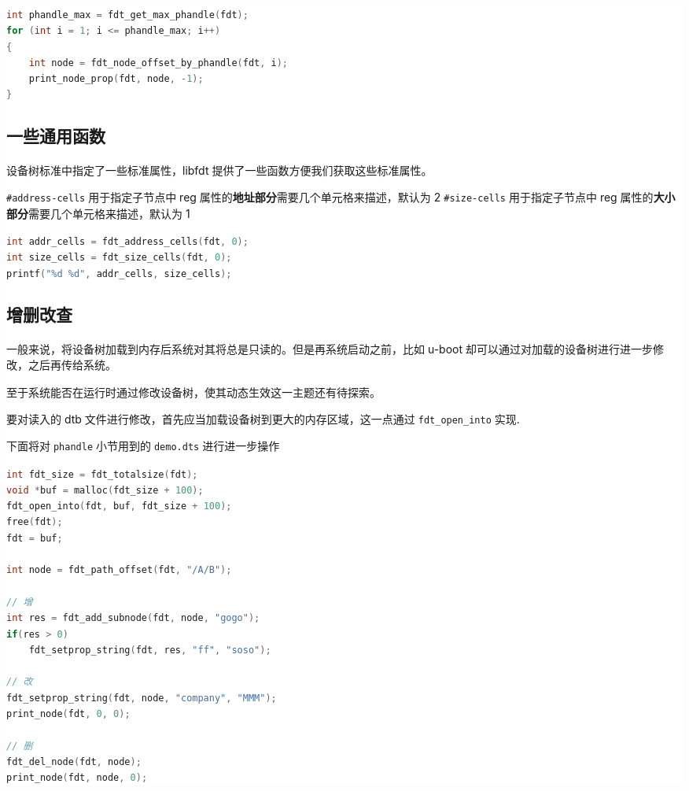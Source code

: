 ```c
int phandle_max = fdt_get_max_phandle(fdt);
for (int i = 1; i <= phandle_max; i++)
{
    int node = fdt_node_offset_by_phandle(fdt, i);
    print_node_prop(fdt, node, -1);
}
```


## 一些通用函数

设备树标准中指定了一些标准属性，libfdt 提供了一些函数方便我们获取这些标准属性。

`#address-cells` 用于指定子节点中 reg 属性的**地址部分**需要几个单元格来描述，默认为 2
`#size-cells` 用于指定子节点中 reg 属性的**大小部分**需要几个单元格来描述，默认为 1

```c
int addr_cells = fdt_address_cells(fdt, 0);
int size_cells = fdt_size_cells(fdt, 0);
printf("%d %d", addr_cells, size_cells);
```

## 增删改查

一般来说，将设备树加载到内存后系统对其将总是只读的。但是再系统启动之前，比如 u-boot 却可以通过对加载的设备树进行进一步修改，之后再传给系统。

至于系统能否在运行时通过修改设备树，使其动态生效这一主题还有待探索。

要对读入的 dtb 文件进行修改，首先应当加载设备树到更大的内存区域，这一点通过 `fdt_open_into` 实现.

下面将对 `phandle` 小节用到的 `demo.dts` 进行进一步操作

```c
int fdt_size = fdt_totalsize(fdt);
void *buf = malloc(fdt_size + 100);
fdt_open_into(fdt, buf, fdt_size + 100);
free(fdt);
fdt = buf;

int node = fdt_path_offset(fdt, "/A/B");

// 增
int res = fdt_add_subnode(fdt, node, "gogo");
if(res > 0)
    fdt_setprop_string(fdt, res, "ff", "soso");

// 改
fdt_setprop_string(fdt, node, "company", "MMM");
print_node(fdt, 0, 0);

// 删
fdt_del_node(fdt, node);
print_node(fdt, node, 0);
```

